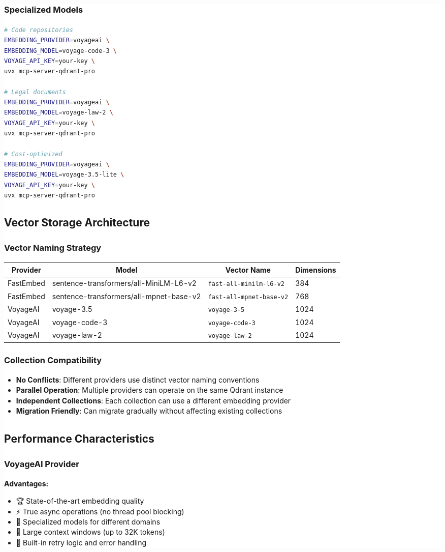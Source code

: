 ### Specialized Models

```bash
# Code repositories
EMBEDDING_PROVIDER=voyageai \
EMBEDDING_MODEL=voyage-code-3 \
VOYAGE_API_KEY=your-key \
uvx mcp-server-qdrant-pro

# Legal documents
EMBEDDING_PROVIDER=voyageai \
EMBEDDING_MODEL=voyage-law-2 \
VOYAGE_API_KEY=your-key \
uvx mcp-server-qdrant-pro

# Cost-optimized
EMBEDDING_PROVIDER=voyageai \
EMBEDDING_MODEL=voyage-3.5-lite \
VOYAGE_API_KEY=your-key \
uvx mcp-server-qdrant-pro
```

## Vector Storage Architecture

### Vector Naming Strategy

| Provider | Model | Vector Name | Dimensions |
|----------|-------|-------------|------------|
| FastEmbed | sentence-transformers/all-MiniLM-L6-v2 | `fast-all-minilm-l6-v2` | 384 |
| FastEmbed | sentence-transformers/all-mpnet-base-v2 | `fast-all-mpnet-base-v2` | 768 |
| VoyageAI | voyage-3.5 | `voyage-3-5` | 1024 |
| VoyageAI | voyage-code-3 | `voyage-code-3` | 1024 |
| VoyageAI | voyage-law-2 | `voyage-law-2` | 1024 |

### Collection Compatibility

- **No Conflicts**: Different providers use distinct vector naming conventions
- **Parallel Operation**: Multiple providers can operate on the same Qdrant instance
- **Independent Collections**: Each collection can use a different embedding provider
- **Migration Friendly**: Can migrate gradually without affecting existing collections

## Performance Characteristics

### VoyageAI Provider

**Advantages:**
- 🏆 State-of-the-art embedding quality
- ⚡ True async operations (no thread pool blocking)
- 🎯 Specialized models for different domains
- 📏 Large context windows (up to 32K tokens)
- 🔄 Built-in retry logic and error handling
